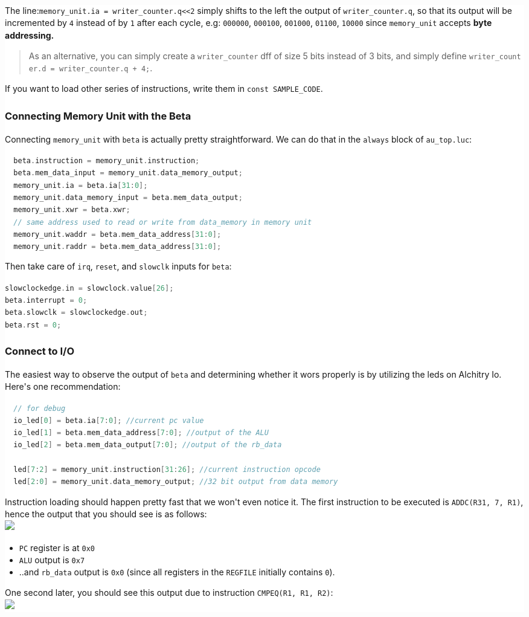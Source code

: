 The line:`memory_unit.ia = writer_counter.q<<2`  simply shifts to the left the output of `writer_counter.q`, so that its output will be incremented by `4` instead of by `1` after each cycle, e.g: `000000`, `000100`, `001000`, `01100`, `10000` since `memory_unit` accepts **byte addressing.** 
> As an alternative, you can simply create a `writer_counter` dff of size 5 bits instead of 3 bits, and simply define `writer_counter.d = writer_counter.q + 4;`.

If you want to load other series of instructions, write them in `const SAMPLE_CODE`. 

### Connecting Memory Unit with the Beta
Connecting  `memory_unit` with `beta` is actually pretty straightforward. We can do that in the `always` block of `au_top.luc`:
```cpp
  beta.instruction = memory_unit.instruction;
  beta.mem_data_input = memory_unit.data_memory_output;
  memory_unit.ia = beta.ia[31:0]; 
  memory_unit.data_memory_input = beta.mem_data_output; 
  memory_unit.xwr = beta.xwr; 
  // same address used to read or write from data_memory in memory unit
  memory_unit.waddr = beta.mem_data_address[31:0]; 
  memory_unit.raddr = beta.mem_data_address[31:0]; 
```

Then take care of `irq`, `reset`, and `slowclk` inputs for `beta`:
```cpp
slowclockedge.in = slowclock.value[26];
beta.interrupt = 0; 
beta.slowclk = slowclockedge.out;
beta.rst = 0;
```

### Connect to I/O 
The easiest way to observe the output of `beta` and determining whether it wors properly is by utilizing the leds on Alchitry Io. Here's one recommendation:
```cpp
  // for debug
  io_led[0] = beta.ia[7:0]; //current pc value
  io_led[1] = beta.mem_data_address[7:0]; //output of the ALU 
  io_led[2] = beta.mem_data_output[7:0]; //output of the rb_data   
  
  led[7:2] = memory_unit.instruction[31:26]; //current instruction opcode 
  led[2:0] = memory_unit.data_memory_output; //32 bit output from data memory 
```

Instruction loading should happen pretty fast that we won't even notice it. The first instruction to be executed is `ADDC(R31, 7, R1)`, hence the output that you should see is as follows:
<br>
<img src="https://dl.dropboxusercontent.com/s/d4jc6s59uvkpinc/instr_pc0.png?raw=1"  ><br>

* `PC` register is at `0x0`
* `ALU` output is `0x7`
* ..and `rb_data` output is `0x0` (since all registers in the `REGFILE` initially contains `0`). 

One second later, you should see this output due to instruction `CMPEQ(R1, R1, R2)`:
<br>
<img src="https://dl.dropboxusercontent.com/s/fi6d5htp5drqakh/instr_pc1.png?raw=1"  ><br>
